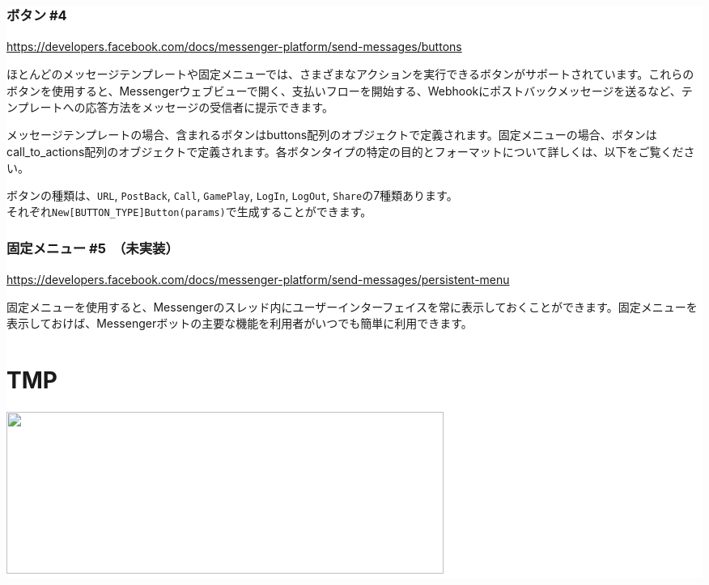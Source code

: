 ### ボタン #4
https://developers.facebook.com/docs/messenger-platform/send-messages/buttons

ほとんどのメッセージテンプレートや固定メニューでは、さまざまなアクションを実行できるボタンがサポートされています。これらのボタンを使用すると、Messengerウェブビューで開く、支払いフローを開始する、Webhookにポストバックメッセージを送るなど、テンプレートへの応答方法をメッセージの受信者に提示できます。

メッセージテンプレートの場合、含まれるボタンはbuttons配列のオブジェクトで定義されます。固定メニューの場合、ボタンはcall_to_actions配列のオブジェクトで定義されます。各ボタンタイプの特定の目的とフォーマットについて詳しくは、以下をご覧ください。

ボタンの種類は、`URL`, `PostBack`, `Call`, `GamePlay`, `LogIn`, `LogOut`, `Share`の7種類あります。  
それぞれ`New[BUTTON_TYPE]Button(params)`で生成することができます。

### 固定メニュー #5　（未実装）
https://developers.facebook.com/docs/messenger-platform/send-messages/persistent-menu

固定メニューを使用すると、Messengerのスレッド内にユーザーインターフェイスを常に表示しておくことができます。固定メニューを表示しておけば、Messengerボットの主要な機能を利用者がいつでも簡単に利用できます。

# TMP
<img src="" width="540" height="200" />


